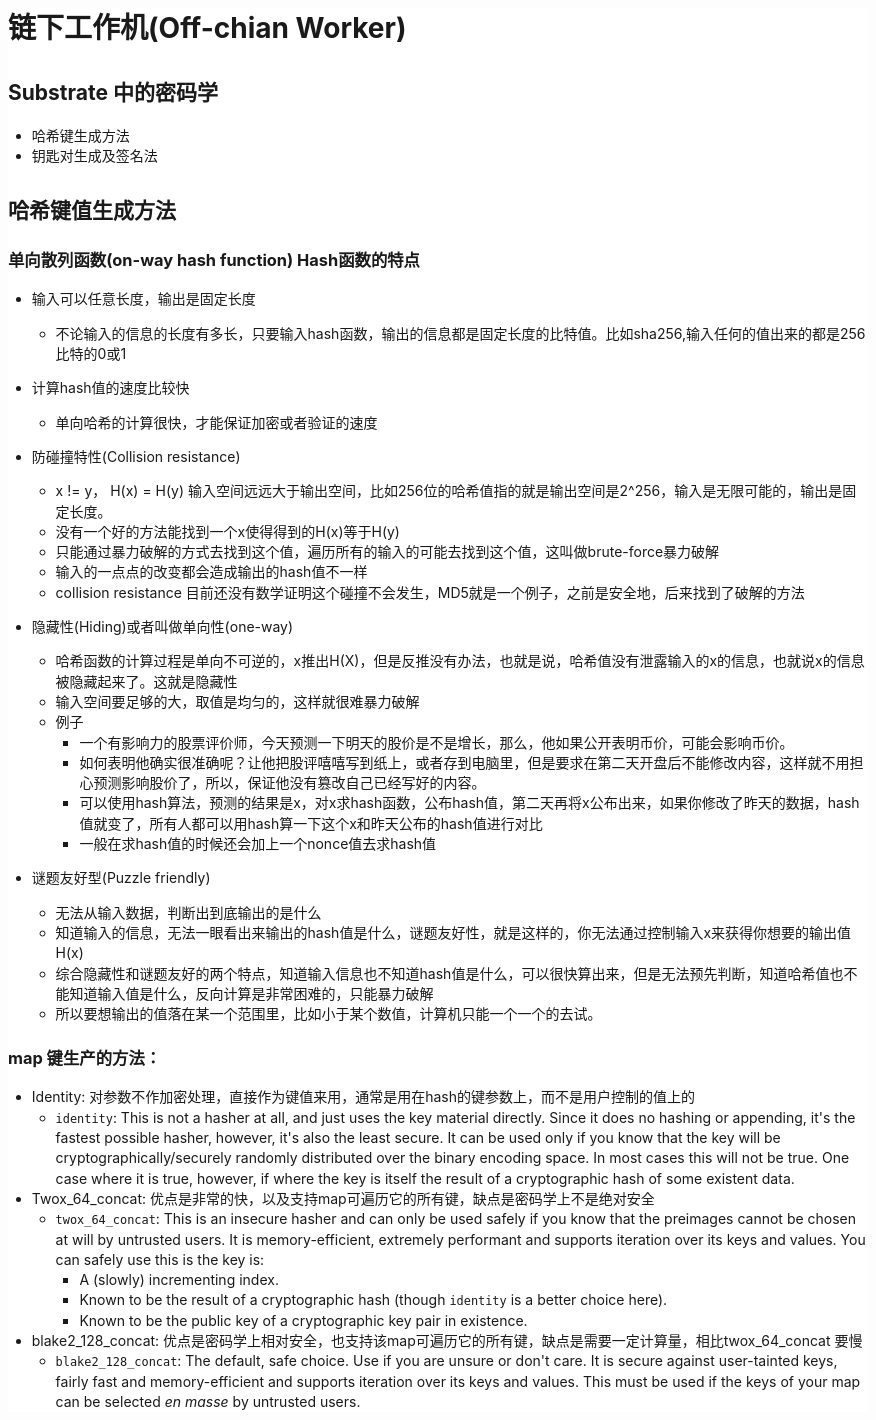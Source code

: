 # 链下工作机(Off-chian Worker)

## Substrate 中的密码学

- 哈希键生成方法
- 钥匙对生成及签名法

## 哈希键值生成方法

### 单向散列函数(on-way hash function) Hash函数的特点

- 输入可以任意长度，输出是固定长度
  - 不论输入的信息的长度有多长，只要输入hash函数，输出的信息都是固定长度的比特值。比如sha256,输入任何的值出来的都是256比特的0或1
- 计算hash值的速度比较快
  - 单向哈希的计算很快，才能保证加密或者验证的速度
- 防碰撞特性(Collision resistance)
  - x != y， H(x) = H(y) 输入空间远远大于输出空间，比如256位的哈希值指的就是输出空间是2^256，输入是无限可能的，输出是固定长度。
  - 没有一个好的方法能找到一个x使得得到的H(x)等于H(y)
  - 只能通过暴力破解的方式去找到这个值，遍历所有的输入的可能去找到这个值，这叫做brute-force暴力破解
  - 输入的一点点的改变都会造成输出的hash值不一样
  - collision resistance 目前还没有数学证明这个碰撞不会发生，MD5就是一个例子，之前是安全地，后来找到了破解的方法

- 隐藏性(Hiding)或者叫做单向性(one-way)
  - 哈希函数的计算过程是单向不可逆的，x推出H(X)，但是反推没有办法，也就是说，哈希值没有泄露输入的x的信息，也就说x的信息被隐藏起来了。这就是隐藏性
  - 输入空间要足够的大，取值是均匀的，这样就很难暴力破解
  - 例子
    - 一个有影响力的股票评价师，今天预测一下明天的股价是不是增长，那么，他如果公开表明币价，可能会影响币价。
    - 如何表明他确实很准确呢？让他把股评嘻嘻写到纸上，或者存到电脑里，但是要求在第二天开盘后不能修改内容，这样就不用担心预测影响股价了，所以，保证他没有篡改自己已经写好的内容。
    - 可以使用hash算法，预测的结果是x，对x求hash函数，公布hash值，第二天再将x公布出来，如果你修改了昨天的数据，hash值就变了，所有人都可以用hash算一下这个x和昨天公布的hash值进行对比
    - 一般在求hash值的时候还会加上一个nonce值去求hash值
- 谜题友好型(Puzzle friendly)
  - 无法从输入数据，判断出到底输出的是什么
  - 知道输入的信息，无法一眼看出来输出的hash值是什么，谜题友好性，就是这样的，你无法通过控制输入x来获得你想要的输出值H(x)
  - 综合隐藏性和谜题友好的两个特点，知道输入信息也不知道hash值是什么，可以很快算出来，但是无法预先判断，知道哈希值也不能知道输入值是什么，反向计算是非常困难的，只能暴力破解
  - 所以要想输出的值落在某一个范围里，比如小于某个数值，计算机只能一个一个的去试。

###  map 键生产的方法：

- Identity: 对参数不作加密处理，直接作为键值来用，通常是用在hash的键参数上，而不是用户控制的值上的
  - `identity`: This is not a hasher at all, and just uses the key material directly. Since it does no hashing or appending, it's the fastest possible hasher, however, it's also the least secure. It can be used only if you know that the key will be cryptographically/securely randomly distributed over the binary encoding space. In most cases this will not be true. One case where it is true, however, if where the key is itself the result of a cryptographic hash of some existent data.
- Twox_64_concat: 优点是非常的快，以及支持map可遍历它的所有键，缺点是密码学上不是绝对安全
  - `twox_64_concat`: This is an insecure hasher and can only be used safely if you know that the preimages cannot be chosen at will by untrusted users. It is memory-efficient, extremely performant and supports iteration over its keys and values. You can safely use this is the key is:
    - A (slowly) incrementing index.
    - Known to be the result of a cryptographic hash (though `identity` is a better choice here).
    - Known to be the public key of a cryptographic key pair in existence.
- blake2_128_concat: 优点是密码学上相对安全，也支持该map可遍历它的所有键，缺点是需要一定计算量，相比twox_64_concat 要慢
  - `blake2_128_concat`: The default, safe choice. Use if you are unsure or don't care. It is secure against user-tainted keys, fairly fast and memory-efficient and supports iteration over its keys and values. This must be used if the keys of your map can be selected *en masse* by untrusted users.
